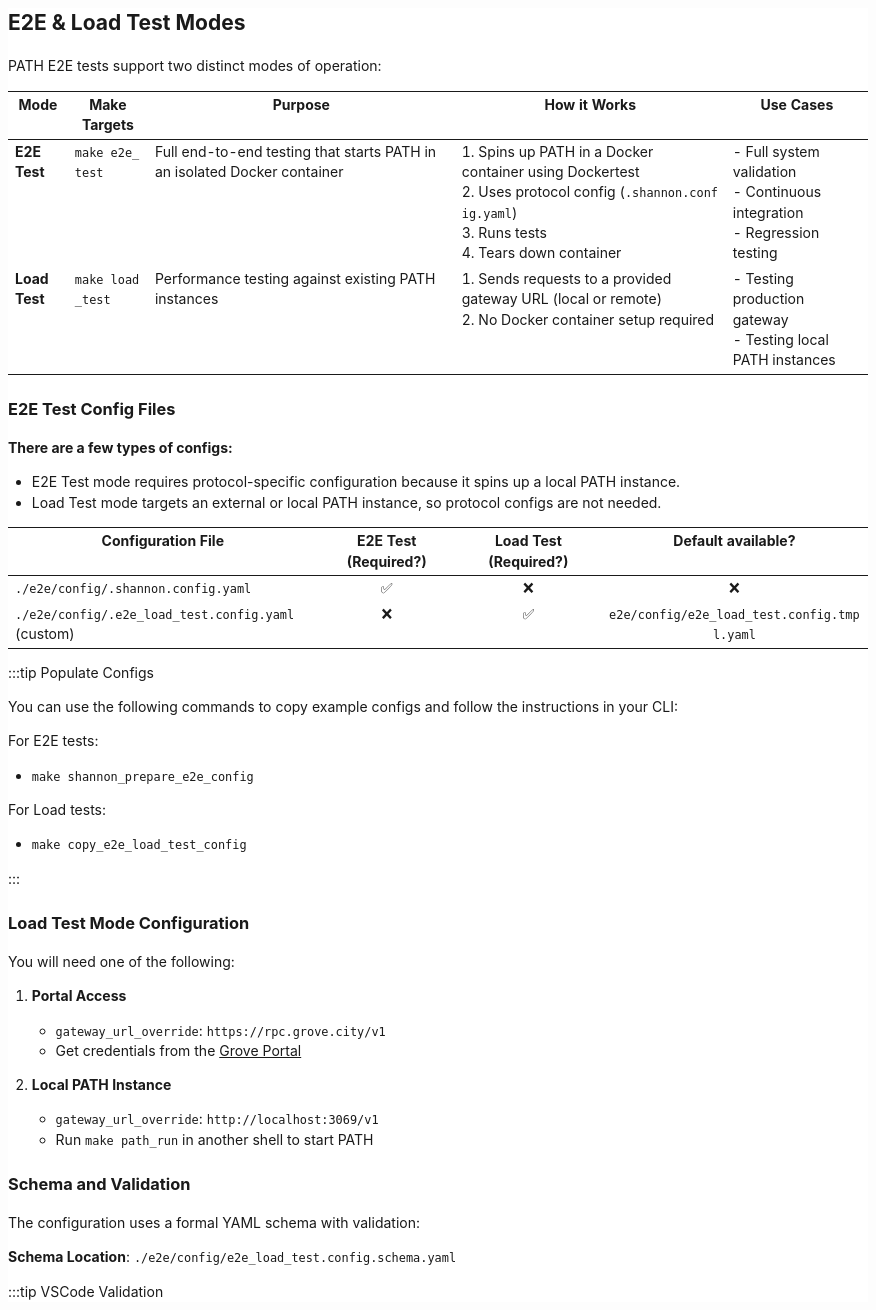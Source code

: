 ## E2E & Load Test Modes

PATH E2E tests support two distinct modes of operation:

| Mode          | Make Targets     | Purpose                                                                  | How it Works                                                                                                                                                     | Use Cases                                                                          |
| ------------- | ---------------- | ------------------------------------------------------------------------ | ---------------------------------------------------------------------------------------------------------------------------------------------------------------- | ---------------------------------------------------------------------------------- |
| **E2E Test**  | `make e2e_test`  | Full end-to-end testing that starts PATH in an isolated Docker container | 1. Spins up PATH in a Docker container using Dockertest <br/> 2. Uses protocol config (`.shannon.config.yaml`) <br/> 3. Runs tests <br/> 4. Tears down container | - Full system validation <br/> - Continuous integration <br/> - Regression testing |
| **Load Test** | `make load_test` | Performance testing against existing PATH instances                      | 1. Sends requests to a provided gateway URL (local or remote) <br/> 2. No Docker container setup required                                                        | - Testing production gateway <br/> - Testing local PATH instances                  |

### E2E Test Config Files

**There are a few types of configs:**

- E2E Test mode requires protocol-specific configuration because it spins up a local PATH instance.
- Load Test mode targets an external or local PATH instance, so protocol configs are not needed.

| Configuration File                                 | E2E Test (Required?) | Load Test (Required?) |             Default available?              |
| -------------------------------------------------- | :------------------: | :-------------------: | :-----------------------------------------: |
| `./e2e/config/.shannon.config.yaml`                |          ✅           |           ❌           |                      ❌                      |
| `./e2e/config/.e2e_load_test.config.yaml` (custom) |          ❌           |           ✅           | `e2e/config/e2e_load_test.config.tmpl.yaml` |

:::tip Populate Configs

You can use the following commands to copy example configs and follow the instructions in your CLI:

For E2E tests:

- `make shannon_prepare_e2e_config`

For Load tests:

- `make copy_e2e_load_test_config`

:::

### Load Test Mode Configuration

You will need one of the following:

1. **Portal Access**

   - `gateway_url_override`: `https://rpc.grove.city/v1`
   - Get credentials from the [Grove Portal](https://www.portal.grove.city)

2. **Local PATH Instance**

   - `gateway_url_override`: `http://localhost:3069/v1`
   - Run `make path_run` in another shell to start PATH

### Schema and Validation

The configuration uses a formal YAML schema with validation:

**Schema Location**: `./e2e/config/e2e_load_test.config.schema.yaml`

:::tip VSCode Validation
